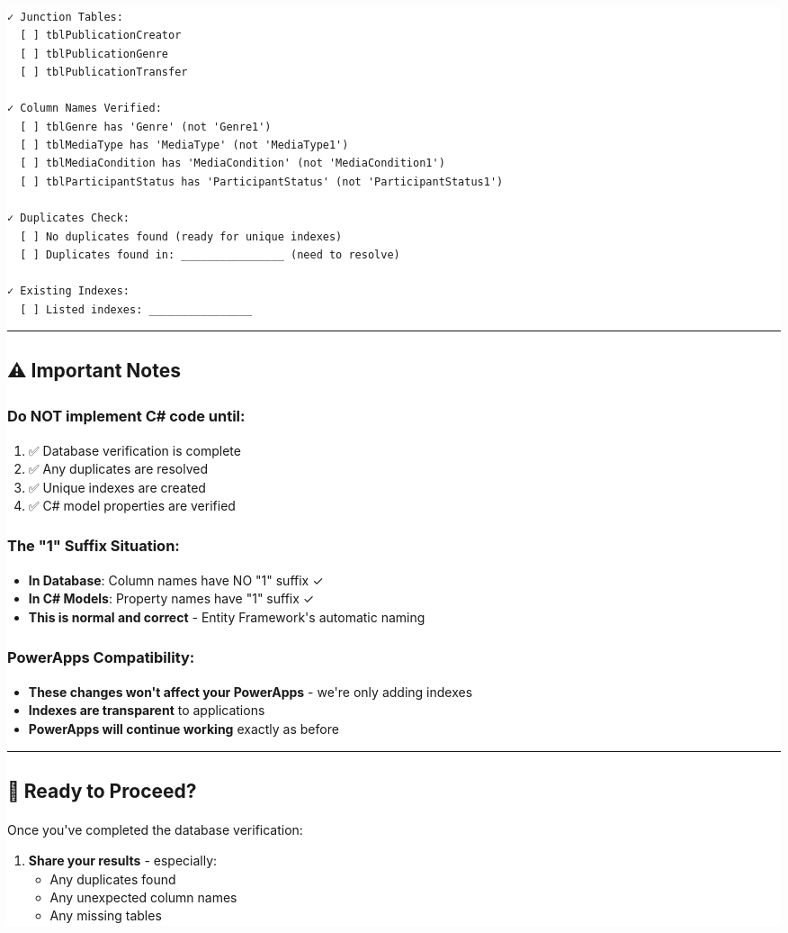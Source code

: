 ```
✓ Junction Tables:
  [ ] tblPublicationCreator
  [ ] tblPublicationGenre
  [ ] tblPublicationTransfer

✓ Column Names Verified:
  [ ] tblGenre has 'Genre' (not 'Genre1')
  [ ] tblMediaType has 'MediaType' (not 'MediaType1')
  [ ] tblMediaCondition has 'MediaCondition' (not 'MediaCondition1')
  [ ] tblParticipantStatus has 'ParticipantStatus' (not 'ParticipantStatus1')

✓ Duplicates Check:
  [ ] No duplicates found (ready for unique indexes)
  [ ] Duplicates found in: ________________ (need to resolve)

✓ Existing Indexes:
  [ ] Listed indexes: ________________
```

---

## ⚠️ Important Notes

### Do NOT implement C# code until:
1. ✅ Database verification is complete
2. ✅ Any duplicates are resolved
3. ✅ Unique indexes are created
4. ✅ C# model properties are verified

### The "1" Suffix Situation:
- **In Database**: Column names have NO "1" suffix ✓
- **In C# Models**: Property names have "1" suffix ✓
- **This is normal and correct** - Entity Framework's automatic naming

### PowerApps Compatibility:
- **These changes won't affect your PowerApps** - we're only adding indexes
- **Indexes are transparent** to applications
- **PowerApps will continue working** exactly as before

---

## 🚀 Ready to Proceed?

Once you've completed the database verification:

1. **Share your results** - especially:
   - Any duplicates found
   - Any unexpected column names
   - Any missing tables
